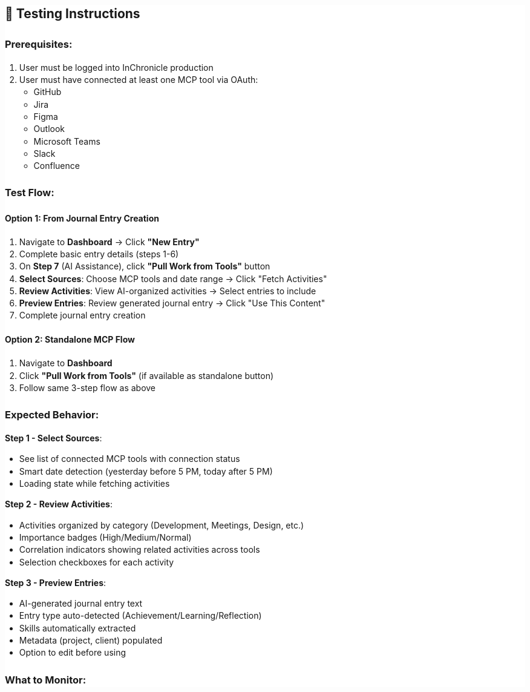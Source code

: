 
## 🧪 Testing Instructions

### Prerequisites:
1. User must be logged into InChronicle production
2. User must have connected at least one MCP tool via OAuth:
   - GitHub
   - Jira
   - Figma
   - Outlook
   - Microsoft Teams
   - Slack
   - Confluence

### Test Flow:

#### Option 1: From Journal Entry Creation
1. Navigate to **Dashboard** → Click **"New Entry"**
2. Complete basic entry details (steps 1-6)
3. On **Step 7** (AI Assistance), click **"Pull Work from Tools"** button
4. **Select Sources**: Choose MCP tools and date range → Click "Fetch Activities"
5. **Review Activities**: View AI-organized activities → Select entries to include
6. **Preview Entries**: Review generated journal entry → Click "Use This Content"
7. Complete journal entry creation

#### Option 2: Standalone MCP Flow
1. Navigate to **Dashboard**
2. Click **"Pull Work from Tools"** (if available as standalone button)
3. Follow same 3-step flow as above

### Expected Behavior:

**Step 1 - Select Sources**:
- See list of connected MCP tools with connection status
- Smart date detection (yesterday before 5 PM, today after 5 PM)
- Loading state while fetching activities

**Step 2 - Review Activities**:
- Activities organized by category (Development, Meetings, Design, etc.)
- Importance badges (High/Medium/Normal)
- Correlation indicators showing related activities across tools
- Selection checkboxes for each activity

**Step 3 - Preview Entries**:
- AI-generated journal entry text
- Entry type auto-detected (Achievement/Learning/Reflection)
- Skills automatically extracted
- Metadata (project, client) populated
- Option to edit before using

### What to Monitor:
